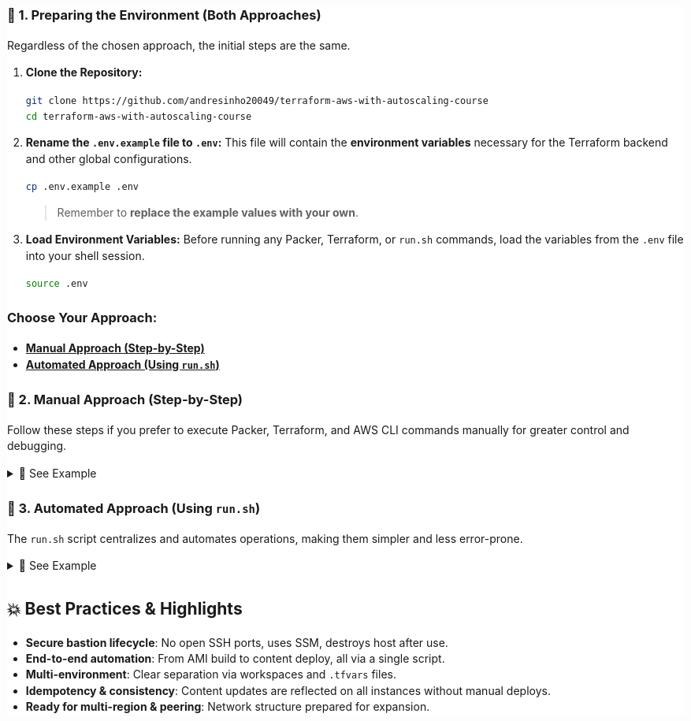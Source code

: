 ### 🔺 1\. Preparing the Environment (Both Approaches)

Regardless of the chosen approach, the initial steps are the same.

1.  **Clone the Repository:**

    ```bash
    git clone https://github.com/andresinho20049/terraform-aws-with-autoscaling-course
    cd terraform-aws-with-autoscaling-course
    ```

2.  **Rename the `.env.example` file to `.env`:**
    This file will contain the **environment variables** necessary for the Terraform backend and other global configurations.

    ```bash
    cp .env.example .env
    ```

    > Remember to **replace the example values with your own**.

3.  **Load Environment Variables:**
    Before running any Packer, Terraform, or `run.sh` commands, load the variables from the `.env` file into your shell session.

    ```bash
    source .env
    ```

### Choose Your Approach:

  * [**Manual Approach (Step-by-Step)**](#2-manual-approach-step-by-step)
  * [**Automated Approach (Using `run.sh`)**](#3-automated-approach-using-runsh)

### 🔹 2\. Manual Approach (Step-by-Step)

Follow these steps if you prefer to execute Packer, Terraform, and AWS CLI commands manually for greater control and debugging.

<details><summary>
    👀 See Example
</summary></details>

### 🔸 3\. Automated Approach (Using `run.sh`)

The `run.sh` script centralizes and automates operations, making them simpler and less error-prone.

<details><summary>
    👀 See Example
</summary></details>

## 💥 Best Practices & Highlights

- **Secure bastion lifecycle**: No open SSH ports, uses SSM, destroys host after use.
- **End-to-end automation**: From AMI build to content deploy, all via a single script.
- **Multi-environment**: Clear separation via workspaces and `.tfvars` files.
- **Idempotency & consistency**: Content updates are reflected on all instances without manual deploys.
- **Ready for multi-region & peering**: Network structure prepared for expansion.
